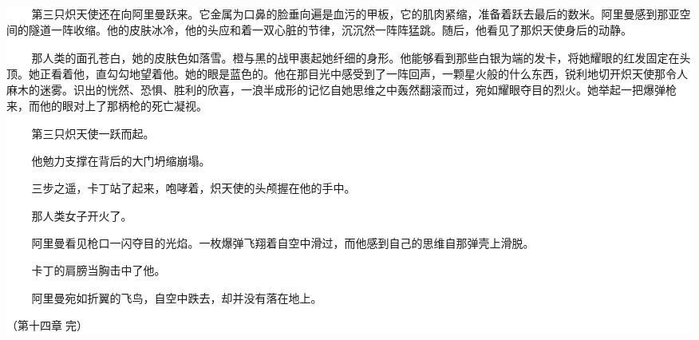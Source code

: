         第三只炽天使还在向阿里曼跃来。它金属为口鼻的脸垂向遍是血污的甲板，它的肌肉紧缩，准备着跃去最后的数米。阿里曼感到那亚空间的隧道一阵收缩。他的皮肤冰冷，他的头应和着一双心脏的节律，沉沉然一阵阵猛跳。随后，他看见了那炽天使身后的动静。

        那人类的面孔苍白，她的皮肤色如落雪。橙与黑的战甲裹起她纤细的身形。他能够看到那些白银为端的发卡，将她耀眼的红发固定在头顶。她正看着他，直勾勾地望着他。她的眼是蓝色的。他在那目光中感受到了一阵回声，一颗星火般的什么东西，锐利地切开炽天使那令人麻木的迷雾。识出的恍然、恐惧、胜利的欣喜，一浪半成形的记忆自她思维之中轰然翻滚而过，宛如耀眼夺目的烈火。她举起一把爆弹枪来，而他的眼对上了那柄枪的死亡凝视。

        第三只炽天使一跃而起。

        他勉力支撑在背后的大门坍缩崩塌。

        三步之遥，卡丁站了起来，咆哮着，炽天使的头颅握在他的手中。

        那人类女子开火了。

        阿里曼看见枪口一闪夺目的光焰。一枚爆弹飞翔着自空中滑过，而他感到自己的思维自那弹壳上滑脱。

        卡丁的肩膀当胸击中了他。

        阿里曼宛如折翼的飞鸟，自空中跌去，却并没有落在地上。


（第十四章 完）
